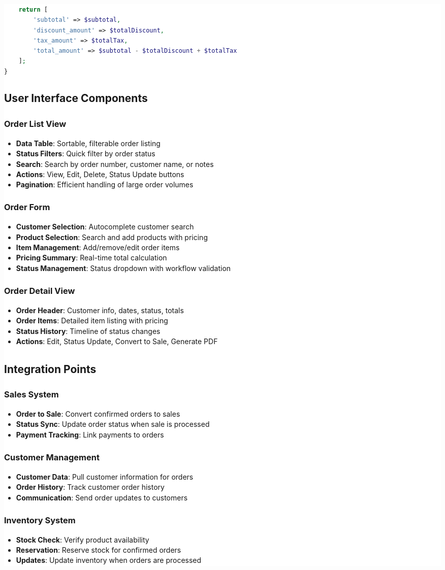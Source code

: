 ```php
    return [
        'subtotal' => $subtotal,
        'discount_amount' => $totalDiscount,
        'tax_amount' => $totalTax,
        'total_amount' => $subtotal - $totalDiscount + $totalTax
    ];
}
```

## User Interface Components

### Order List View
- **Data Table**: Sortable, filterable order listing
- **Status Filters**: Quick filter by order status
- **Search**: Search by order number, customer name, or notes
- **Actions**: View, Edit, Delete, Status Update buttons
- **Pagination**: Efficient handling of large order volumes

### Order Form
- **Customer Selection**: Autocomplete customer search
- **Product Selection**: Search and add products with pricing
- **Item Management**: Add/remove/edit order items
- **Pricing Summary**: Real-time total calculation
- **Status Management**: Status dropdown with workflow validation

### Order Detail View
- **Order Header**: Customer info, dates, status, totals
- **Order Items**: Detailed item listing with pricing
- **Status History**: Timeline of status changes
- **Actions**: Edit, Status Update, Convert to Sale, Generate PDF

## Integration Points

### Sales System
- **Order to Sale**: Convert confirmed orders to sales
- **Status Sync**: Update order status when sale is processed
- **Payment Tracking**: Link payments to orders

### Customer Management
- **Customer Data**: Pull customer information for orders
- **Order History**: Track customer order history
- **Communication**: Send order updates to customers

### Inventory System
- **Stock Check**: Verify product availability
- **Reservation**: Reserve stock for confirmed orders
- **Updates**: Update inventory when orders are processed
